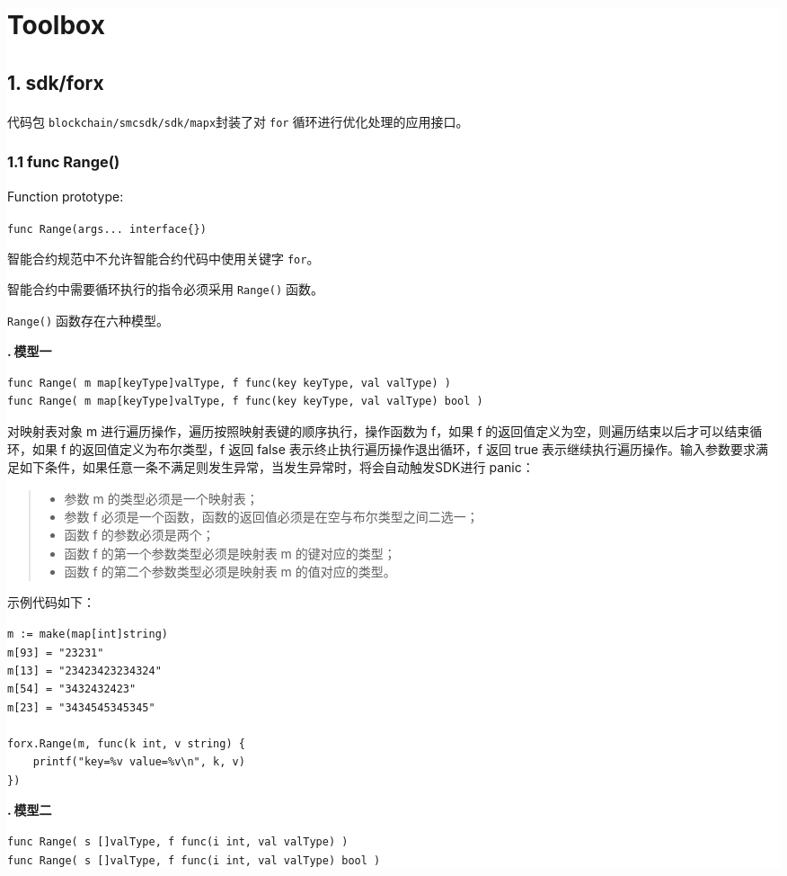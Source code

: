 # Toolbox

## 1. sdk/forx

代码包 `blockchain/smcsdk/sdk/mapx`封装了对 `for` 循环进行优化处理的应用接口。

### 1.1 func Range()

Function prototype:

```
func Range(args... interface{})
```

智能合约规范中不允许智能合约代码中使用关键字 `for`。

智能合约中需要循环执行的指令必须采用 `Range()` 函数。

 `Range()` 函数存在六种模型。

**. 模型一**

```
func Range( m map[keyType]valType, f func(key keyType, val valType) )
func Range( m map[keyType]valType, f func(key keyType, val valType) bool )
```
对映射表对象 m 进行遍历操作，遍历按照映射表键的顺序执行，操作函数为 f，如果 f 的返回值定义为空，则遍历结束以后才可以结束循环，如果 f 的返回值定义为布尔类型，f 返回 false 表示终止执行遍历操作退出循环，f 返回 true 表示继续执行遍历操作。输入参数要求满足如下条件，如果任意一条不满足则发生异常，当发生异常时，将会自动触发SDK进行 panic：

> - 参数 m 的类型必须是一个映射表；
> - 参数 f 必须是一个函数，函数的返回值必须是在空与布尔类型之间二选一；
> - 函数 f 的参数必须是两个；
> - 函数 f 的第一个参数类型必须是映射表 m 的键对应的类型；
> - 函数 f 的第二个参数类型必须是映射表 m 的值对应的类型。

示例代码如下：

```
m := make(map[int]string)
m[93] = "23231"
m[13] = "23423423234324"
m[54] = "3432432423"
m[23] = "3434545345345"

forx.Range(m, func(k int, v string) {
	printf("key=%v value=%v\n", k, v)
}) 
```



**. 模型二**

```
func Range( s []valType, f func(i int, val valType) )
func Range( s []valType, f func(i int, val valType) bool )
```
